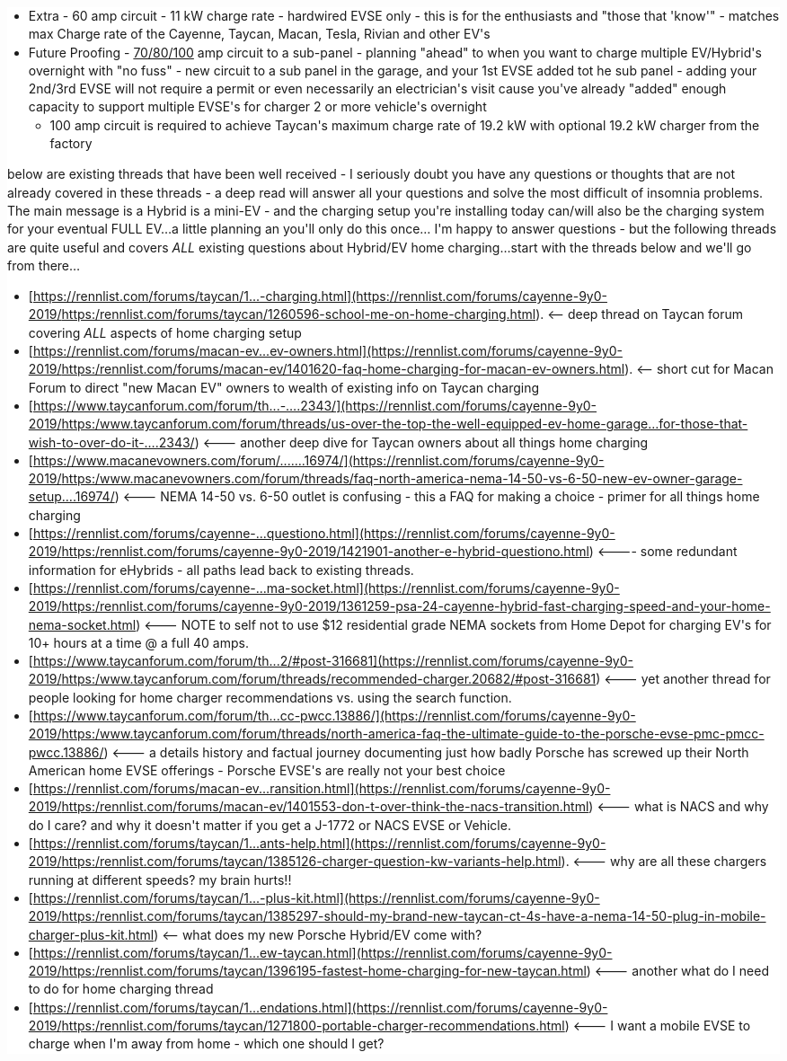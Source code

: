   * Extra - 60 amp circuit - 11 kW charge rate - hardwired EVSE only - this is for the enthusiasts and "those that 'know'" - matches max Charge rate of the Cayenne, Taycan, Macan, Tesla, Rivian and other EV's
  * Future Proofing - [70/80/100](https://rennlist.com/forums/cayenne-9y0-2019/<tel:70/80/100>) amp circuit to a sub-panel - planning "ahead" to when you want to charge multiple EV/Hybrid's overnight with "no fuss" - new circuit to a sub panel in the garage, and your 1st EVSE added tot he sub panel - adding your 2nd/3rd EVSE will not require a permit or even necessarily an electrician's visit cause you've already "added" enough capacity to support multiple EVSE's for charger 2 or more vehicle's overnight
    * 100 amp circuit is required to achieve Taycan's maximum charge rate of 19.2 kW with optional 19.2 kW charger from the factory

below are existing threads that have been well received - I seriously doubt you have any questions or thoughts that are not already covered in these threads - a deep read will answer all your questions and solve the most difficult of insomnia problems. The main message is a Hybrid is a mini-EV - and the charging setup you're installing today can/will also be the charging system for your eventual FULL EV…a little planning an you'll only do this once… I'm happy to answer questions - but the following threads are quite useful and covers _ALL_ existing questions about Hybrid/EV home charging…start with the threads below and we'll go from there…
  * [https://rennlist.com/forums/taycan/1...-charging.html](https://rennlist.com/forums/cayenne-9y0-2019/<https:/rennlist.com/forums/taycan/1260596-school-me-on-home-charging.html>). <-- deep thread on Taycan forum covering _ALL_ aspects of home charging setup
  * [https://rennlist.com/forums/macan-ev...ev-owners.html](https://rennlist.com/forums/cayenne-9y0-2019/<https:/rennlist.com/forums/macan-ev/1401620-faq-home-charging-for-macan-ev-owners.html>). <-- short cut for Macan Forum to direct "new Macan EV" owners to wealth of existing info on Taycan charging
  * [https://www.taycanforum.com/forum/th...-….2343/](https://rennlist.com/forums/cayenne-9y0-2019/<https:/www.taycanforum.com/forum/threads/us-over-the-top-the-well-equipped-ev-home-garage…for-those-that-wish-to-over-do-it-….2343/>) <--- another deep dive for Taycan owners about all things home charging
  * [https://www.macanevowners.com/forum/...….16974/](https://rennlist.com/forums/cayenne-9y0-2019/<https:/www.macanevowners.com/forum/threads/faq-north-america-nema-14-50-vs-6-50-new-ev-owner-garage-setup….16974/>) <--- NEMA 14-50 vs. 6-50 outlet is confusing - this a FAQ for making a choice - primer for all things home charging
  * [https://rennlist.com/forums/cayenne-...questiono.html](https://rennlist.com/forums/cayenne-9y0-2019/<https:/rennlist.com/forums/cayenne-9y0-2019/1421901-another-e-hybrid-questiono.html>) <---- some redundant information for eHybrids - all paths lead back to existing threads.
  * [https://rennlist.com/forums/cayenne-...ma-socket.html](https://rennlist.com/forums/cayenne-9y0-2019/<https:/rennlist.com/forums/cayenne-9y0-2019/1361259-psa-24-cayenne-hybrid-fast-charging-speed-and-your-home-nema-socket.html>) <--- NOTE to self not to use $12 residential grade NEMA sockets from Home Depot for charging EV's for 10+ hours at a time @ a full 40 amps.
  * [https://www.taycanforum.com/forum/th...2/#post-316681](https://rennlist.com/forums/cayenne-9y0-2019/<https:/www.taycanforum.com/forum/threads/recommended-charger.20682/#post-316681>) <--- yet another thread for people looking for home charger recommendations vs. using the search function.
  * [https://www.taycanforum.com/forum/th...cc-pwcc.13886/](https://rennlist.com/forums/cayenne-9y0-2019/<https:/www.taycanforum.com/forum/threads/north-america-faq-the-ultimate-guide-to-the-porsche-evse-pmc-pmcc-pwcc.13886/>) <--- a details history and factual journey documenting just how badly Porsche has screwed up their North American home EVSE offerings - Porsche EVSE's are really not your best choice
  * [https://rennlist.com/forums/macan-ev...ransition.html](https://rennlist.com/forums/cayenne-9y0-2019/<https:/rennlist.com/forums/macan-ev/1401553-don-t-over-think-the-nacs-transition.html>) <--- what is NACS and why do I care? and why it doesn't matter if you get a J-1772 or NACS EVSE or Vehicle.
  * [https://rennlist.com/forums/taycan/1...ants-help.html](https://rennlist.com/forums/cayenne-9y0-2019/<https:/rennlist.com/forums/taycan/1385126-charger-question-kw-variants-help.html>). <--- why are all these chargers running at different speeds? my brain hurts!!
  * [https://rennlist.com/forums/taycan/1...-plus-kit.html](https://rennlist.com/forums/cayenne-9y0-2019/<https:/rennlist.com/forums/taycan/1385297-should-my-brand-new-taycan-ct-4s-have-a-nema-14-50-plug-in-mobile-charger-plus-kit.html>) <-- what does my new Porsche Hybrid/EV come with?
  * [https://rennlist.com/forums/taycan/1...ew-taycan.html](https://rennlist.com/forums/cayenne-9y0-2019/<https:/rennlist.com/forums/taycan/1396195-fastest-home-charging-for-new-taycan.html>) <--- another what do I need to do for home charging thread
  * [https://rennlist.com/forums/taycan/1...endations.html](https://rennlist.com/forums/cayenne-9y0-2019/<https:/rennlist.com/forums/taycan/1271800-portable-charger-recommendations.html>) <--- I want a mobile EVSE to charge when I'm away from home - which one should I get?
